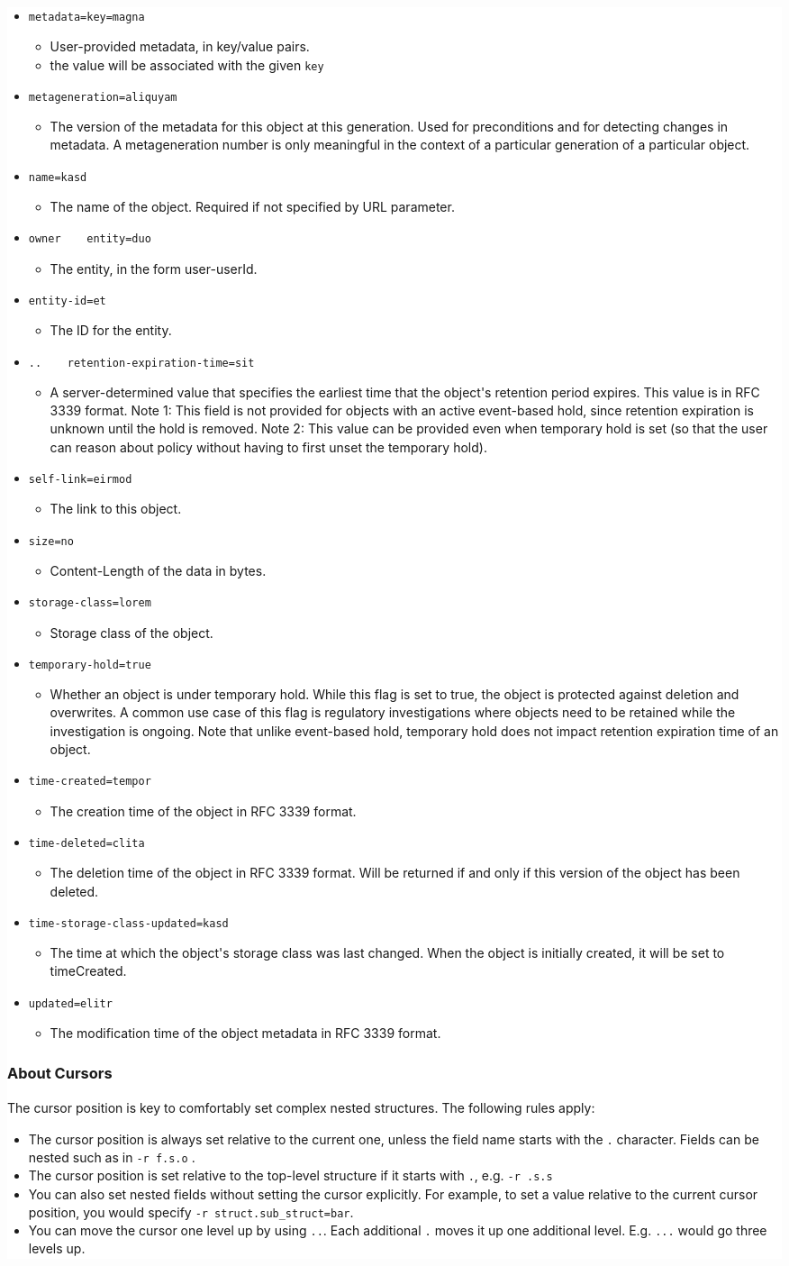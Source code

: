 * `metadata=key=magna`
    - User-provided metadata, in key/value pairs.
    - the value will be associated with the given `key`
* `metageneration=aliquyam`
    - The version of the metadata for this object at this generation. Used for preconditions and for detecting changes in metadata. A metageneration number is only meaningful in the context of a particular generation of a particular object.
* `name=kasd`
    - The name of the object. Required if not specified by URL parameter.
* `owner    entity=duo`
    - The entity, in the form user-userId.
* `entity-id=et`
    - The ID for the entity.

* `..    retention-expiration-time=sit`
    - A server-determined value that specifies the earliest time that the object&#39;s retention period expires. This value is in RFC 3339 format. Note 1: This field is not provided for objects with an active event-based hold, since retention expiration is unknown until the hold is removed. Note 2: This value can be provided even when temporary hold is set (so that the user can reason about policy without having to first unset the temporary hold).
* `self-link=eirmod`
    - The link to this object.
* `size=no`
    - Content-Length of the data in bytes.
* `storage-class=lorem`
    - Storage class of the object.
* `temporary-hold=true`
    - Whether an object is under temporary hold. While this flag is set to true, the object is protected against deletion and overwrites. A common use case of this flag is regulatory investigations where objects need to be retained while the investigation is ongoing. Note that unlike event-based hold, temporary hold does not impact retention expiration time of an object.
* `time-created=tempor`
    - The creation time of the object in RFC 3339 format.
* `time-deleted=clita`
    - The deletion time of the object in RFC 3339 format. Will be returned if and only if this version of the object has been deleted.
* `time-storage-class-updated=kasd`
    - The time at which the object&#39;s storage class was last changed. When the object is initially created, it will be set to timeCreated.
* `updated=elitr`
    - The modification time of the object metadata in RFC 3339 format.


### About Cursors

The cursor position is key to comfortably set complex nested structures. The following rules apply:

* The cursor position is always set relative to the current one, unless the field name starts with the `.` character. Fields can be nested such as in `-r f.s.o` .
* The cursor position is set relative to the top-level structure if it starts with `.`, e.g. `-r .s.s`
* You can also set nested fields without setting the cursor explicitly. For example, to set a value relative to the current cursor position, you would specify `-r struct.sub_struct=bar`.
* You can move the cursor one level up by using `..`. Each additional `.` moves it up one additional level. E.g. `...` would go three levels up.
